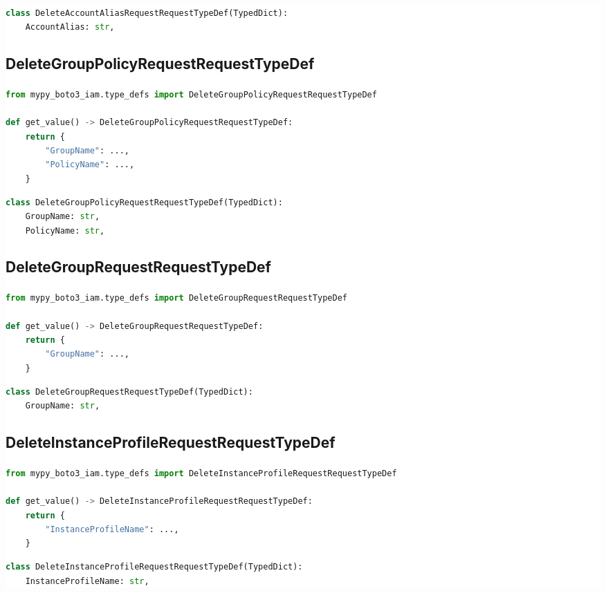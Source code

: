 ```python title="Definition"
class DeleteAccountAliasRequestRequestTypeDef(TypedDict):
    AccountAlias: str,
```

## DeleteGroupPolicyRequestRequestTypeDef

```python title="Usage Example"
from mypy_boto3_iam.type_defs import DeleteGroupPolicyRequestRequestTypeDef

def get_value() -> DeleteGroupPolicyRequestRequestTypeDef:
    return {
        "GroupName": ...,
        "PolicyName": ...,
    }
```

```python title="Definition"
class DeleteGroupPolicyRequestRequestTypeDef(TypedDict):
    GroupName: str,
    PolicyName: str,
```

## DeleteGroupRequestRequestTypeDef

```python title="Usage Example"
from mypy_boto3_iam.type_defs import DeleteGroupRequestRequestTypeDef

def get_value() -> DeleteGroupRequestRequestTypeDef:
    return {
        "GroupName": ...,
    }
```

```python title="Definition"
class DeleteGroupRequestRequestTypeDef(TypedDict):
    GroupName: str,
```

## DeleteInstanceProfileRequestRequestTypeDef

```python title="Usage Example"
from mypy_boto3_iam.type_defs import DeleteInstanceProfileRequestRequestTypeDef

def get_value() -> DeleteInstanceProfileRequestRequestTypeDef:
    return {
        "InstanceProfileName": ...,
    }
```

```python title="Definition"
class DeleteInstanceProfileRequestRequestTypeDef(TypedDict):
    InstanceProfileName: str,
```
